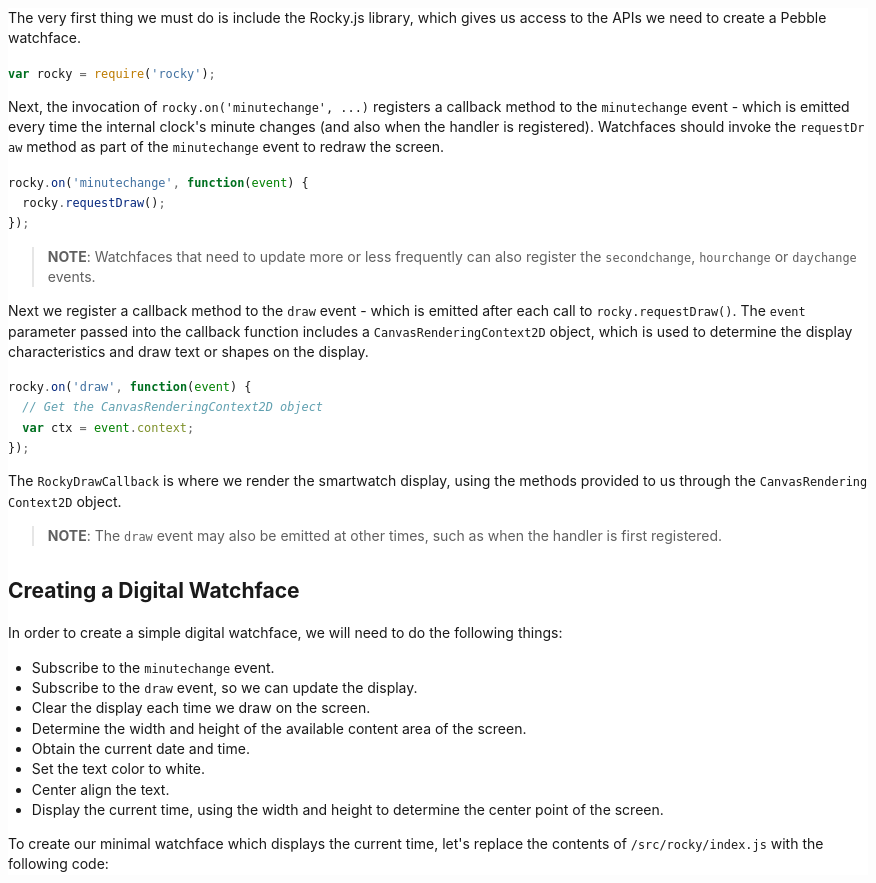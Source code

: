 The very first thing we must do is include the Rocky.js library, which gives us
access to the APIs we need to create a Pebble watchface.

```js
var rocky = require('rocky');
```

Next, the invocation of `rocky.on('minutechange', ...)` registers a callback
method to the `minutechange` event - which is emitted every time the internal
clock's minute changes (and also when the handler is registered). Watchfaces
should invoke the `requestDraw` method as part of the `minutechange` event to
redraw the screen.

```js
rocky.on('minutechange', function(event) {
  rocky.requestDraw();
});
```

> **NOTE**: Watchfaces that need to update more or less frequently can also
> register the `secondchange`, `hourchange` or `daychange` events.

Next we register a callback method to the `draw` event - which is emitted after
each call to `rocky.requestDraw()`. The `event` parameter passed into the
callback function includes a `CanvasRenderingContext2D` object, which is used
to determine the display characteristics and draw text or shapes on the display.

```js
rocky.on('draw', function(event) {
  // Get the CanvasRenderingContext2D object
  var ctx = event.context;
});
```

The `RockyDrawCallback` is where we render the smartwatch display, using the
methods provided to us through the `CanvasRenderingContext2D` object.

> **NOTE**: The `draw` event may also be emitted at other times, such
> as when the handler is first registered.

## Creating a Digital Watchface

In order to create a simple digital watchface, we will need to do the following
things:

- Subscribe to the `minutechange` event.
- Subscribe to the `draw` event, so we can update the display.
- Clear the display each time we draw on the screen.
- Determine the width and height of the available content area of the screen.
- Obtain the current date and time.
- Set the text color to white.
- Center align the text.
- Display the current time, using the width and height to determine the center
  point of the screen.

To create our minimal watchface which displays the current time, let's
replace the contents of `/src/rocky/index.js` with the following code:
